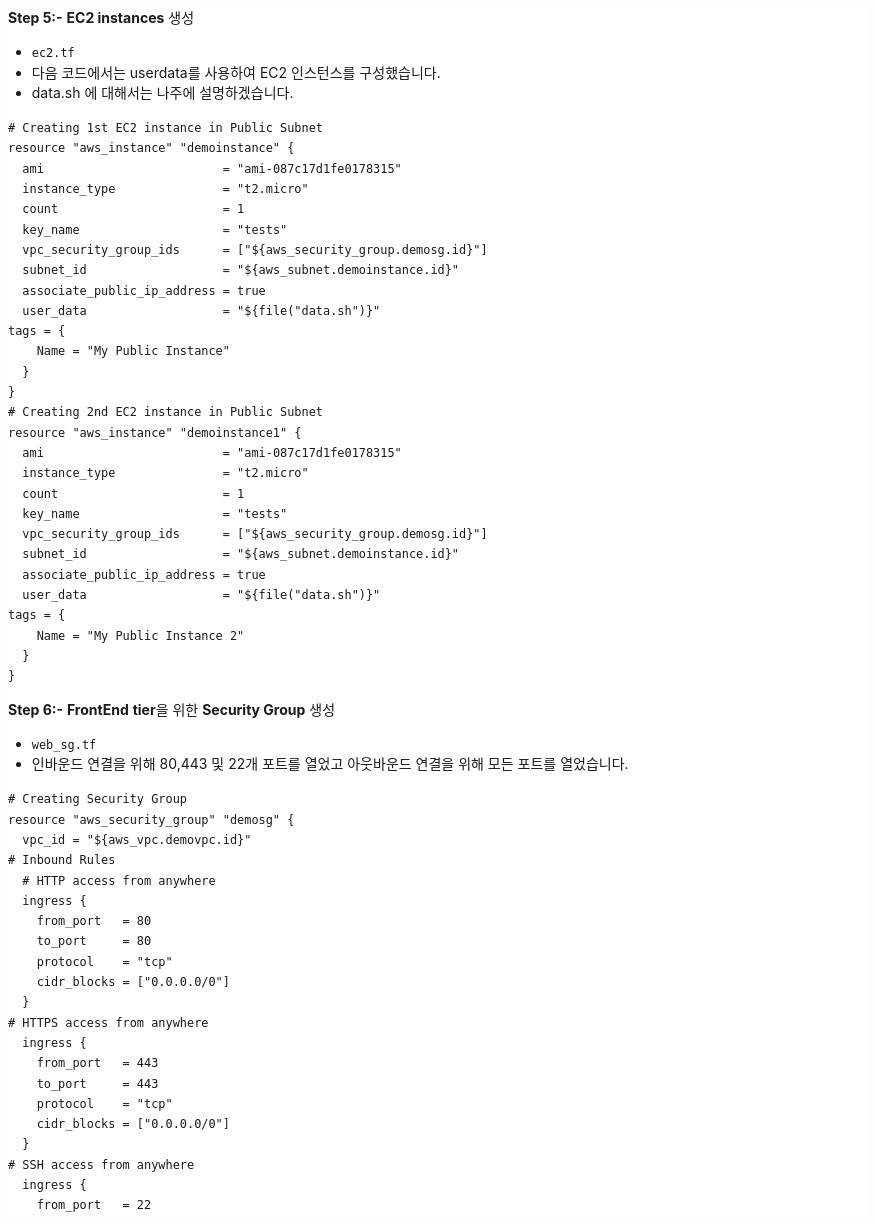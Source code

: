 

**Step 5:-** **EC2 instances** 생성

- `ec2.tf`
- 다음 코드에서는 userdata를 사용하여 EC2 인스턴스를 구성했습니다. 
-  data.sh 에 대해서는 나주에 설명하겠습니다.

```
# Creating 1st EC2 instance in Public Subnet
resource "aws_instance" "demoinstance" {
  ami                         = "ami-087c17d1fe0178315"
  instance_type               = "t2.micro"
  count                       = 1
  key_name                    = "tests"
  vpc_security_group_ids      = ["${aws_security_group.demosg.id}"]
  subnet_id                   = "${aws_subnet.demoinstance.id}"
  associate_public_ip_address = true
  user_data                   = "${file("data.sh")}"
tags = {
    Name = "My Public Instance"
  }
}
# Creating 2nd EC2 instance in Public Subnet
resource "aws_instance" "demoinstance1" {
  ami                         = "ami-087c17d1fe0178315"
  instance_type               = "t2.micro"
  count                       = 1
  key_name                    = "tests"
  vpc_security_group_ids      = ["${aws_security_group.demosg.id}"]
  subnet_id                   = "${aws_subnet.demoinstance.id}"
  associate_public_ip_address = true
  user_data                   = "${file("data.sh")}"
tags = {
    Name = "My Public Instance 2"
  }
}
```



**Step 6:-** **FrontEnd** **tier**을 위한 **Security Group** 생성

- `web_sg.tf` 
- 인바운드 연결을 위해 80,443 및 22개 포트를 열었고 아웃바운드 연결을 위해 모든 포트를 열었습니다.

```
# Creating Security Group 
resource "aws_security_group" "demosg" {
  vpc_id = "${aws_vpc.demovpc.id}"
# Inbound Rules
  # HTTP access from anywhere
  ingress {
    from_port   = 80
    to_port     = 80
    protocol    = "tcp"
    cidr_blocks = ["0.0.0.0/0"]
  }
# HTTPS access from anywhere
  ingress {
    from_port   = 443
    to_port     = 443
    protocol    = "tcp"
    cidr_blocks = ["0.0.0.0/0"]
  }
# SSH access from anywhere
  ingress {
    from_port   = 22
```